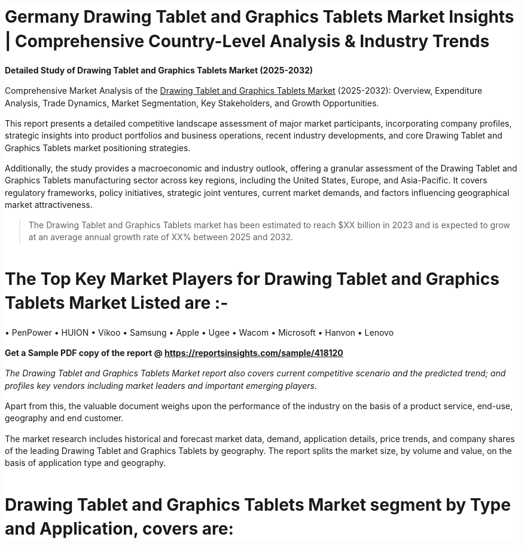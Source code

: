 # Germany Drawing Tablet and Graphics Tablets Market Insights | Comprehensive Country-Level Analysis & Industry Trends

<strong>Detailed Study of Drawing Tablet and Graphics Tablets Market (2025-2032)</strong>

Comprehensive Market Analysis of the <a href=https://www.reportsinsights.com/sample/418120>Drawing Tablet and Graphics Tablets Market</a> (2025-2032): Overview, Expenditure Analysis, Trade Dynamics, Market Segmentation, Key Stakeholders, and Growth Opportunities.

This report presents a detailed competitive landscape assessment of major market participants, incorporating company profiles, strategic insights into product portfolios and business operations, recent industry developments, and core Drawing Tablet and Graphics Tablets market positioning strategies.

Additionally, the study provides a macroeconomic and industry outlook, offering a granular assessment of the Drawing Tablet and Graphics Tablets manufacturing sector across key regions, including the United States, Europe, and Asia-Pacific. It covers regulatory frameworks, policy initiatives, strategic joint ventures, current market demands, and factors influencing geographical market attractiveness.

<blockquote class=""article-editor-content__blockquote"">The Drawing Tablet and Graphics Tablets market has been estimated to reach $XX billion in 2023 and is expected to grow at an average annual growth rate of XX% between 2025 and 2032.</blockquote>

# <strong>The Top Key Market Players for Drawing Tablet and Graphics Tablets Market Listed are :-</strong> 

• PenPower
• HUION
• Vikoo
• Samsung
• Apple
• Ugee
• Wacom
• Microsoft
• Hanvon
• Lenovo

<strong>Get a Sample PDF copy of the report @ <a href=https://reportsinsights.com/sample/418120>https://reportsinsights.com/sample/418120</a></strong>

<em>The Drawing Tablet and Graphics Tablets Market report also covers current competitive scenario and the predicted trend; and profiles key vendors including market leaders and important emerging players.</em>

Apart from this, the valuable document weighs upon the performance of the industry on the basis of a product service, end-use, geography and end customer.

The market research includes historical and forecast market data, demand, application details, price trends, and company shares of the leading Drawing Tablet and Graphics Tablets by geography. The report splits the market size, by volume and value, on the basis of application type and geography.

# <strong>Drawing Tablet and Graphics Tablets Market segment by Type and Application, covers are:</strong>
